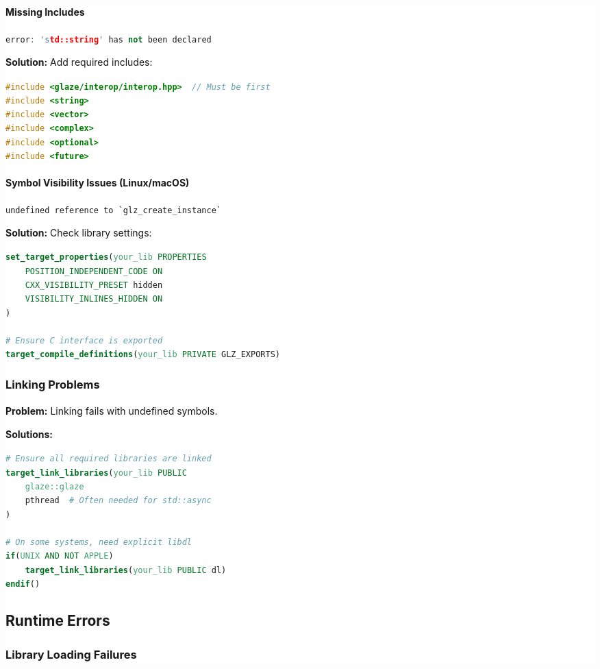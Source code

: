 #### Missing Includes
```cpp
error: 'std::string' has not been declared
```

**Solution:** Add required includes:
```cpp
#include <glaze/interop/interop.hpp>  // Must be first
#include <string>
#include <vector>
#include <complex>
#include <optional>
#include <future>
```

#### Symbol Visibility Issues (Linux/macOS)
```
undefined reference to `glz_create_instance`
```

**Solution:** Check library settings:
```cmake
set_target_properties(your_lib PROPERTIES
    POSITION_INDEPENDENT_CODE ON
    CXX_VISIBILITY_PRESET hidden
    VISIBILITY_INLINES_HIDDEN ON
)

# Ensure C interface is exported
target_compile_definitions(your_lib PRIVATE GLZ_EXPORTS)
```

### Linking Problems

**Problem:** Linking fails with undefined symbols.

**Solutions:**
```cmake
# Ensure all required libraries are linked
target_link_libraries(your_lib PUBLIC 
    glaze::glaze
    pthread  # Often needed for std::async
)

# On some systems, need explicit libdl
if(UNIX AND NOT APPLE)
    target_link_libraries(your_lib PUBLIC dl)
endif()
```

## Runtime Errors

### Library Loading Failures
